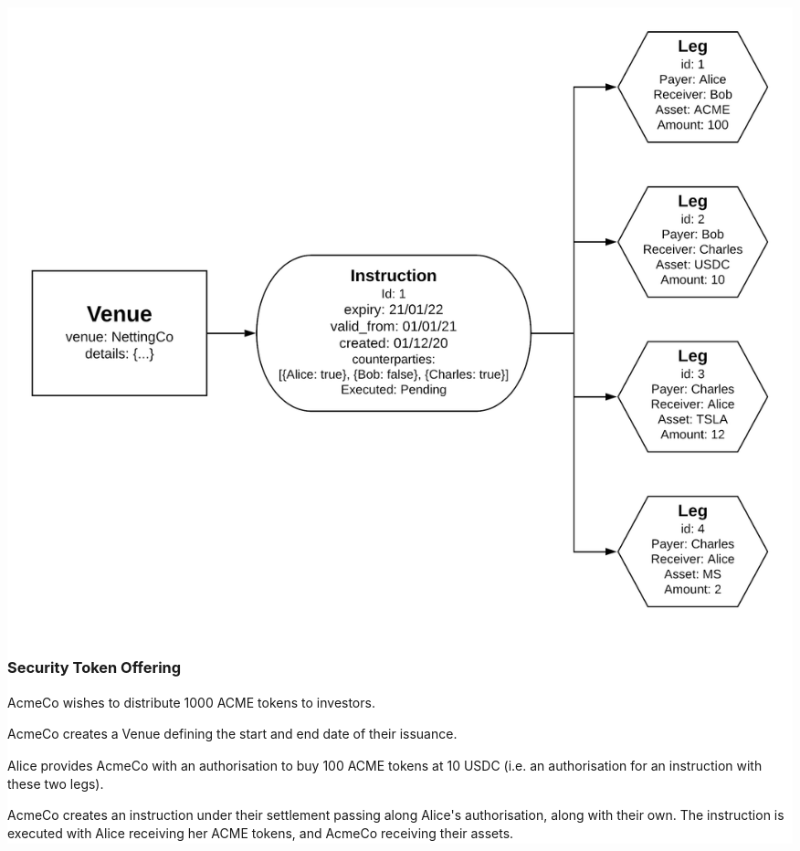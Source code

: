 ![Netting](../../images/Netting.png)

### Security Token Offering

AcmeCo wishes to distribute 1000 ACME tokens to investors.

AcmeCo creates a Venue defining the start and end date of their issuance.

Alice provides AcmeCo with an authorisation to buy 100 ACME tokens at 10 USDC (i.e. an authorisation for an instruction with these two legs).

AcmeCo creates an instruction under their settlement passing along Alice's authorisation, along with their own. The instruction is executed with Alice receiving her ACME tokens, and AcmeCo receiving their assets.
